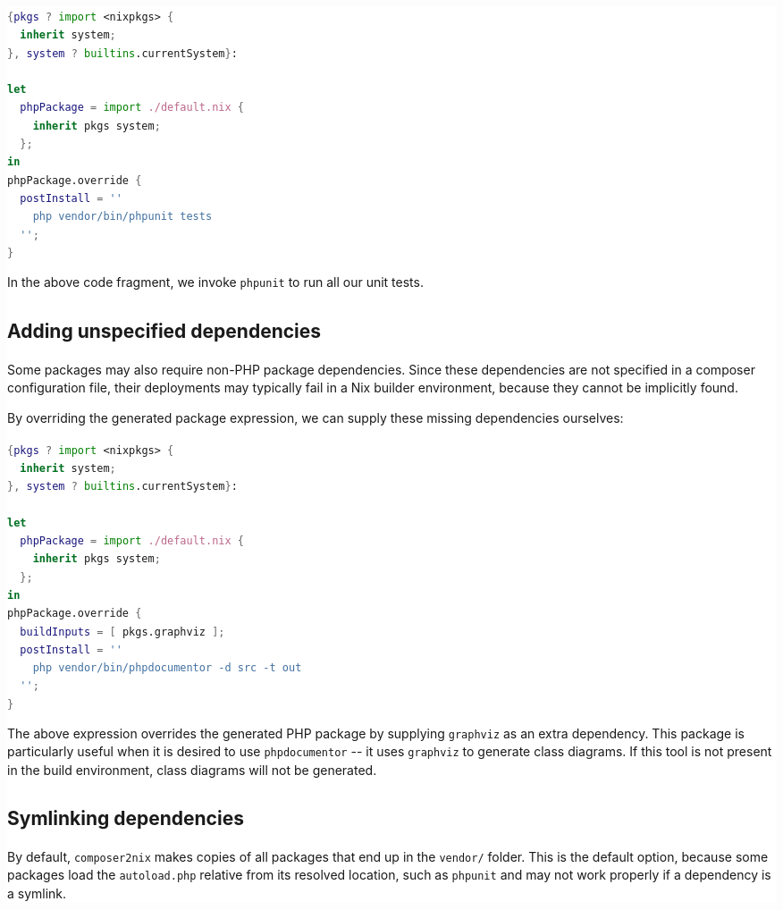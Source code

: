 ```nix
{pkgs ? import <nixpkgs> {
  inherit system;
}, system ? builtins.currentSystem}:

let
  phpPackage = import ./default.nix {
    inherit pkgs system;
  };
in
phpPackage.override {
  postInstall = ''
    php vendor/bin/phpunit tests
  '';
}
```

In the above code fragment, we invoke `phpunit` to run all our unit tests.

Adding unspecified dependencies
-------------------------------
Some packages may also require non-PHP package dependencies. Since these
dependencies are not specified in a composer configuration file, their
deployments may typically fail in a Nix builder environment, because they cannot
be implicitly found.

By overriding the generated package expression, we can supply these missing
dependencies ourselves:

```nix
{pkgs ? import <nixpkgs> {
  inherit system;
}, system ? builtins.currentSystem}:

let
  phpPackage = import ./default.nix {
    inherit pkgs system;
  };
in
phpPackage.override {
  buildInputs = [ pkgs.graphviz ];
  postInstall = ''
    php vendor/bin/phpdocumentor -d src -t out
  '';
}
```

The above expression overrides the generated PHP package by supplying `graphviz`
as an extra dependency. This package is particularly useful when it is desired
to use `phpdocumentor` -- it uses `graphviz` to generate class diagrams. If this
tool is not present in the build environment, class diagrams will not be
generated.

Symlinking dependencies
-----------------------
By default, `composer2nix` makes copies of all packages that end up in the
`vendor/` folder. This is the default option, because some packages load the
`autoload.php` relative from its resolved location, such as `phpunit` and may
not work properly if a dependency is a symlink.
